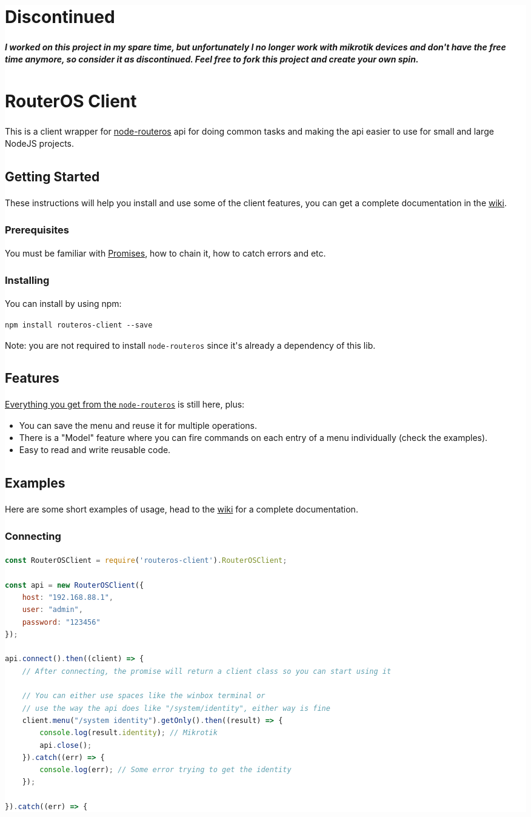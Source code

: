# Discontinued

***I worked on this project in my spare time, but unfortunately I no longer work with mikrotik devices and don't have the free time anymore, so consider it as discontinued. Feel free to fork this project and create your own spin.***

# RouterOS Client
This is a client wrapper for [node-routeros](https://github.com/aluisiora/node-routeros) api for doing common tasks and making the api easier to use for small and large NodeJS projects.

## Getting Started
These instructions will help you install and use some of the client features, you can get a complete documentation in the [wiki](https://github.com/aluisiora/routeros-client/wiki).

### Prerequisites
You must be familiar with [Promises](https://developer.mozilla.org/en-US/docs/Web/JavaScript/Reference/Global_Objects/Promise), how to chain it, how to catch errors and etc.

### Installing
You can install by using npm:
```
npm install routeros-client --save
```
Note: you are not required to install `node-routeros` since it's already a dependency of this lib.

## Features
[Everything you get from the `node-routeros`](https://github.com/aluisiora/node-routeros) is still here, plus:
 * You can save the menu and reuse it for multiple operations.
 * There is a "Model" feature where you can fire commands on each entry of a menu individually (check the examples).
 * Easy to read and write reusable code.

## Examples
Here are some short examples of usage, head to the [wiki](https://github.com/aluisiora/routeros-client/wiki) for a complete documentation.
### Connecting
```javascript
const RouterOSClient = require('routeros-client').RouterOSClient;

const api = new RouterOSClient({
    host: "192.168.88.1",
    user: "admin",
    password: "123456"
});

api.connect().then((client) => {
    // After connecting, the promise will return a client class so you can start using it

    // You can either use spaces like the winbox terminal or
    // use the way the api does like "/system/identity", either way is fine
    client.menu("/system identity").getOnly().then((result) => {
        console.log(result.identity); // Mikrotik
        api.close();
    }).catch((err) => {
        console.log(err); // Some error trying to get the identity
    });

}).catch((err) => {
```